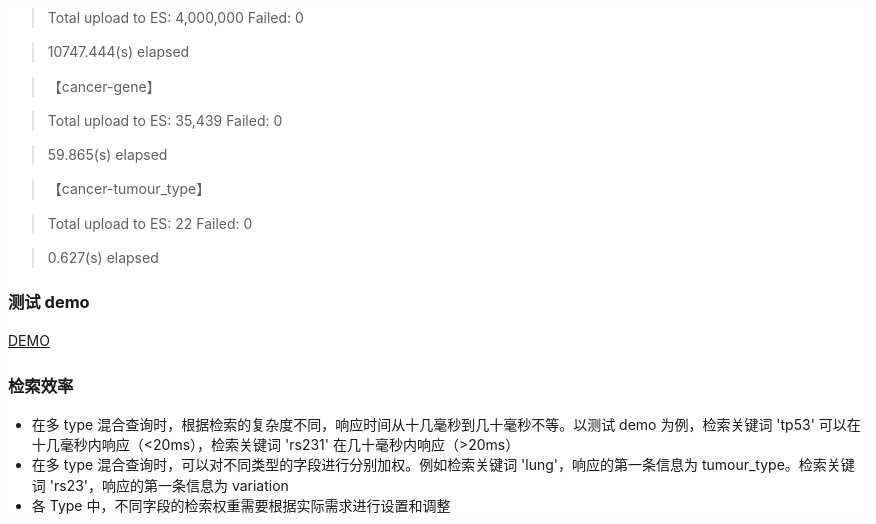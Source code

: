 > Total upload to ES: 4,000,000 Failed:         0 

> 10747.444(s) elapsed

>【cancer-gene】

> Total upload to ES:    35,439 Failed:         0

> 59.865(s) elapsed

>【cancer-tumour_type】

> Total upload to ES:        22 Failed:         0

> 0.627(s) elapsed


### 测试 demo
[DEMO](http://172.17.10.21/es/)

### 检索效率
* 在多 type 混合查询时，根据检索的复杂度不同，响应时间从十几毫秒到几十毫秒不等。以测试 demo 为例，检索关键词 'tp53' 可以在十几毫秒内响应（<20ms），检索关键词 'rs231' 在几十毫秒内响应（>20ms）
* 在多 type 混合查询时，可以对不同类型的字段进行分别加权。例如检索关键词 'lung'，响应的第一条信息为 tumour_type。检索关键词 'rs23'，响应的第一条信息为 variation
* 各 Type 中，不同字段的检索权重需要根据实际需求进行设置和调整

